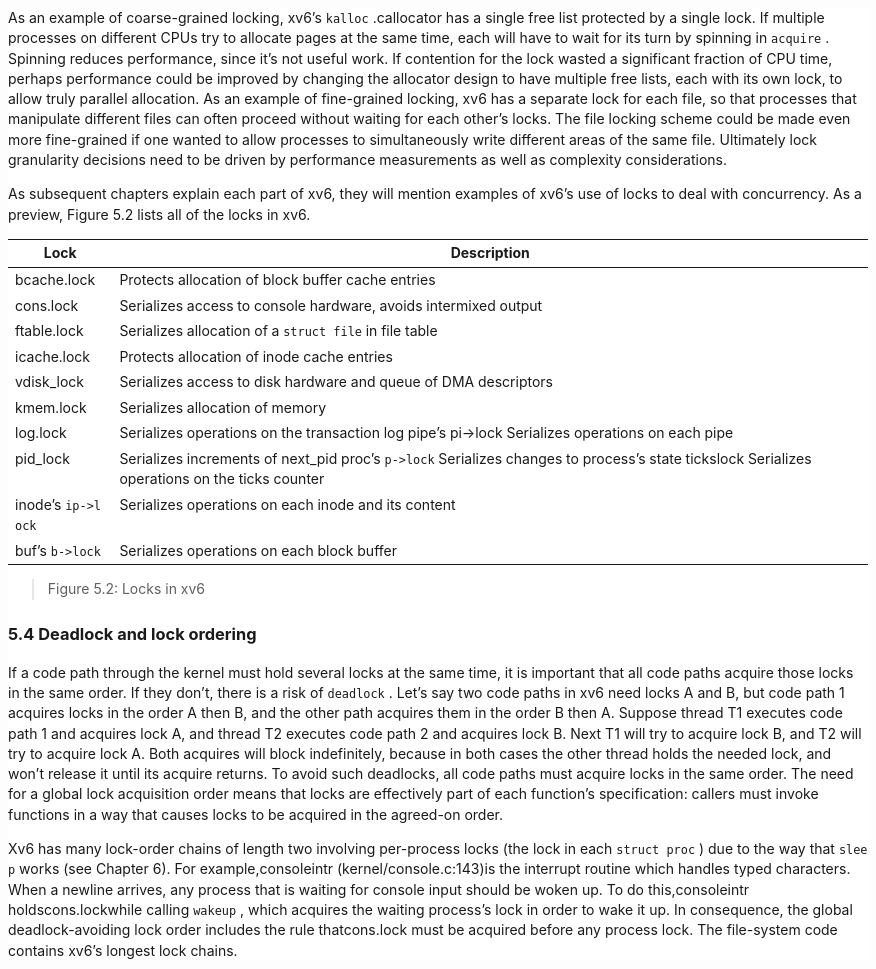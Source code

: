 As an example of coarse-grained locking, xv6’s `kalloc`  .callocator has a single free list protected by a single lock. If multiple processes on different CPUs try to allocate pages at the same time, each will have to wait for its turn by spinning in `acquire` . Spinning reduces performance, since it’s not useful work. If contention for the lock wasted a significant fraction of CPU time, perhaps performance could be improved by changing the allocator design to have multiple free lists, each with its own lock, to allow truly parallel allocation.
As an example of fine-grained locking, xv6 has a separate lock for each file, so that processes that manipulate different files can often proceed without waiting for each other’s locks. The file locking scheme could be made even more fine-grained if one wanted to allow processes to simultaneously write different areas of the same file. Ultimately lock granularity decisions need to be driven by performance measurements as well as complexity considerations.

As subsequent chapters explain each part of xv6, they will mention examples of xv6’s use of locks to deal with concurrency. As a preview, Figure 5.2 lists all of the locks in xv6.

Lock           | Description
---------------|-----------------------------------------
bcache.lock    | Protects allocation of block buffer cache entries
cons.lock      | Serializes access to console hardware, avoids intermixed output
ftable.lock    | Serializes allocation of a  `struct file`  in file table
icache.lock    | Protects allocation of inode cache entries
vdisk_lock     | Serializes access to disk hardware and queue of DMA descriptors
kmem.lock      | Serializes allocation of memory
log.lock       | Serializes operations on the transaction log pipe’s pi->lock Serializes operations on each pipe
pid_lock       | Serializes increments of next_pid proc’s `p->lock` Serializes changes to process’s state tickslock Serializes operations on the ticks counter
inode’s `ip->lock` | Serializes operations on each inode and its content
buf’s `b->lock`  | Serializes operations on each block buffer

> Figure 5.2: Locks in xv6


### 5.4 Deadlock and lock ordering

If a code path through the kernel must hold several locks at the same time, it is important that all code paths acquire those locks in the same order. If they don’t, there is a risk of `deadlock` . Let’s say two code paths in xv6 need locks A and B, but code path 1 acquires locks in the order A then B, and the other path acquires them in the order B then A. Suppose thread T1 executes code path 1 and acquires lock A, and thread T2 executes code path 2 and acquires lock B. Next T1 will try to acquire lock B, and T2 will try to acquire lock A. Both acquires will block indefinitely, because in both cases the other thread holds the needed lock, and won’t release it until its acquire returns. To avoid such deadlocks, all code paths must acquire locks in the same order. The need for a global lock acquisition order means that locks are effectively part of each function’s specification: callers must invoke functions in a way that causes locks to be acquired in the agreed-on order.

Xv6 has many lock-order chains of length two involving per-process locks (the lock in each  `struct proc` ) due to the way that `sleep`  works (see Chapter 6). For example,consoleintr (kernel/console.c:143)is the interrupt routine which handles typed characters. When a newline arrives, any process that is waiting for console input should be woken up. To do this,consoleintr holdscons.lockwhile calling `wakeup`  , which acquires the waiting process’s lock in order to wake it up. In consequence, the global deadlock-avoiding lock order includes the rule thatcons.lock must be acquired before any process lock. The file-system code contains xv6’s longest lock chains.
